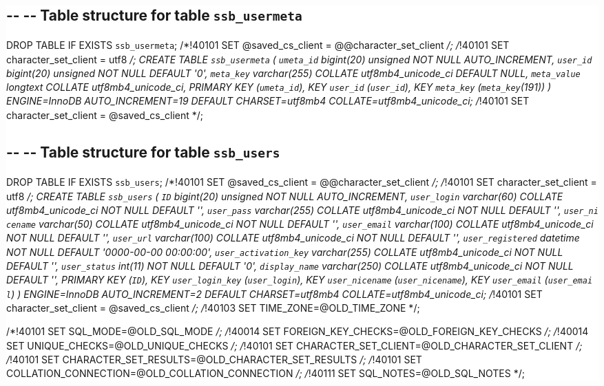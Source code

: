--
-- Table structure for table `ssb_usermeta`
--

DROP TABLE IF EXISTS `ssb_usermeta`;
/*!40101 SET @saved_cs_client     = @@character_set_client */;
/*!40101 SET character_set_client = utf8 */;
CREATE TABLE `ssb_usermeta` (
  `umeta_id` bigint(20) unsigned NOT NULL AUTO_INCREMENT,
  `user_id` bigint(20) unsigned NOT NULL DEFAULT '0',
  `meta_key` varchar(255) COLLATE utf8mb4_unicode_ci DEFAULT NULL,
  `meta_value` longtext COLLATE utf8mb4_unicode_ci,
  PRIMARY KEY (`umeta_id`),
  KEY `user_id` (`user_id`),
  KEY `meta_key` (`meta_key`(191))
) ENGINE=InnoDB AUTO_INCREMENT=19 DEFAULT CHARSET=utf8mb4 COLLATE=utf8mb4_unicode_ci;
/*!40101 SET character_set_client = @saved_cs_client */;

--
-- Table structure for table `ssb_users`
--

DROP TABLE IF EXISTS `ssb_users`;
/*!40101 SET @saved_cs_client     = @@character_set_client */;
/*!40101 SET character_set_client = utf8 */;
CREATE TABLE `ssb_users` (
  `ID` bigint(20) unsigned NOT NULL AUTO_INCREMENT,
  `user_login` varchar(60) COLLATE utf8mb4_unicode_ci NOT NULL DEFAULT '',
  `user_pass` varchar(255) COLLATE utf8mb4_unicode_ci NOT NULL DEFAULT '',
  `user_nicename` varchar(50) COLLATE utf8mb4_unicode_ci NOT NULL DEFAULT '',
  `user_email` varchar(100) COLLATE utf8mb4_unicode_ci NOT NULL DEFAULT '',
  `user_url` varchar(100) COLLATE utf8mb4_unicode_ci NOT NULL DEFAULT '',
  `user_registered` datetime NOT NULL DEFAULT '0000-00-00 00:00:00',
  `user_activation_key` varchar(255) COLLATE utf8mb4_unicode_ci NOT NULL DEFAULT '',
  `user_status` int(11) NOT NULL DEFAULT '0',
  `display_name` varchar(250) COLLATE utf8mb4_unicode_ci NOT NULL DEFAULT '',
  PRIMARY KEY (`ID`),
  KEY `user_login_key` (`user_login`),
  KEY `user_nicename` (`user_nicename`),
  KEY `user_email` (`user_email`)
) ENGINE=InnoDB AUTO_INCREMENT=2 DEFAULT CHARSET=utf8mb4 COLLATE=utf8mb4_unicode_ci;
/*!40101 SET character_set_client = @saved_cs_client */;
/*!40103 SET TIME_ZONE=@OLD_TIME_ZONE */;

/*!40101 SET SQL_MODE=@OLD_SQL_MODE */;
/*!40014 SET FOREIGN_KEY_CHECKS=@OLD_FOREIGN_KEY_CHECKS */;
/*!40014 SET UNIQUE_CHECKS=@OLD_UNIQUE_CHECKS */;
/*!40101 SET CHARACTER_SET_CLIENT=@OLD_CHARACTER_SET_CLIENT */;
/*!40101 SET CHARACTER_SET_RESULTS=@OLD_CHARACTER_SET_RESULTS */;
/*!40101 SET COLLATION_CONNECTION=@OLD_COLLATION_CONNECTION */;
/*!40111 SET SQL_NOTES=@OLD_SQL_NOTES */;

